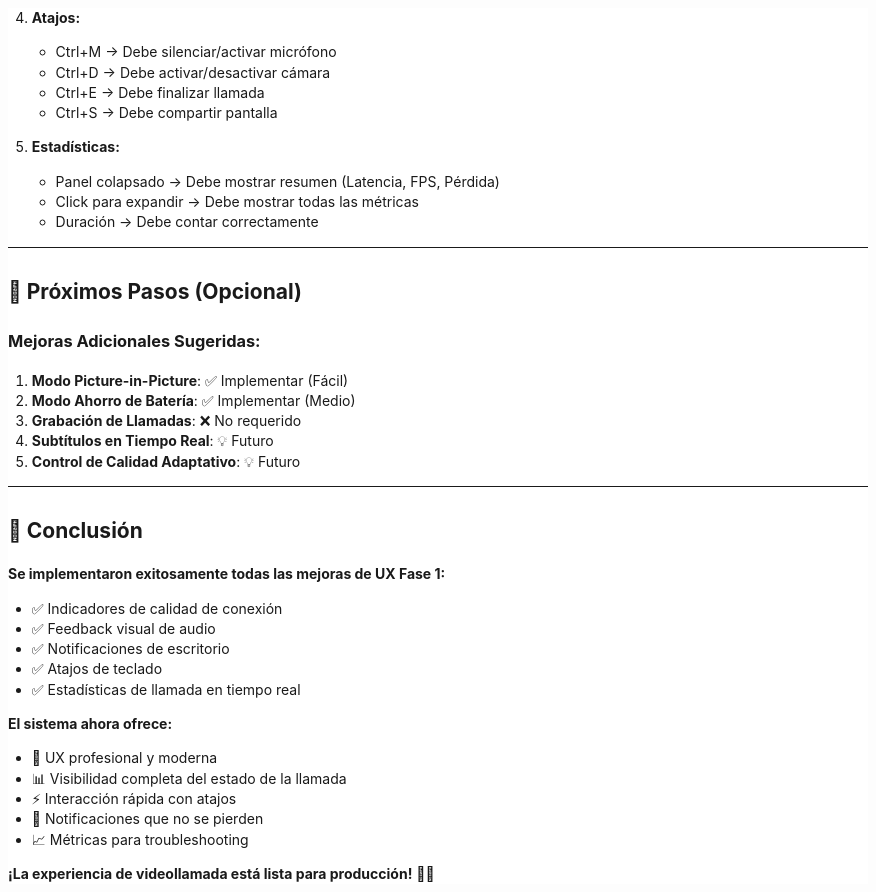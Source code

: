 4. **Atajos:**
   - Ctrl+M → Debe silenciar/activar micrófono
   - Ctrl+D → Debe activar/desactivar cámara
   - Ctrl+E → Debe finalizar llamada
   - Ctrl+S → Debe compartir pantalla

5. **Estadísticas:**
   - Panel colapsado → Debe mostrar resumen (Latencia, FPS, Pérdida)
   - Click para expandir → Debe mostrar todas las métricas
   - Duración → Debe contar correctamente

---

## 📝 **Próximos Pasos (Opcional)**

### **Mejoras Adicionales Sugeridas:**

1. **Modo Picture-in-Picture**: ✅ Implementar (Fácil)
2. **Modo Ahorro de Batería**: ✅ Implementar (Medio)
3. **Grabación de Llamadas**: ❌ No requerido
4. **Subtítulos en Tiempo Real**: 💡 Futuro
5. **Control de Calidad Adaptativo**: 💡 Futuro

---

## 🎊 **Conclusión**

**Se implementaron exitosamente todas las mejoras de UX Fase 1:**

- ✅ Indicadores de calidad de conexión
- ✅ Feedback visual de audio
- ✅ Notificaciones de escritorio
- ✅ Atajos de teclado
- ✅ Estadísticas de llamada en tiempo real

**El sistema ahora ofrece:**
- 🎨 UX profesional y moderna
- 📊 Visibilidad completa del estado de la llamada
- ⚡ Interacción rápida con atajos
- 🔔 Notificaciones que no se pierden
- 📈 Métricas para troubleshooting

**¡La experiencia de videollamada está lista para producción!** 🚀✨
